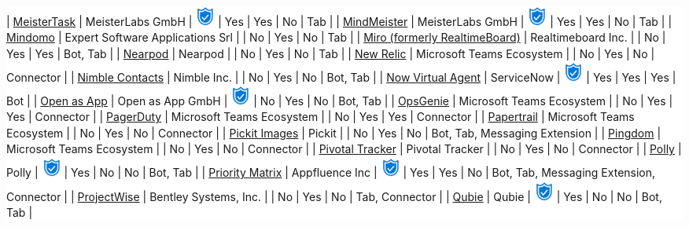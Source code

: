 | [MeisterTask](~/meisterlabs-gmbh-meistertask.md?toc=/MicrosoftTeams/toc.json&bc=/microsoftteams/breadcrumb/toc.json) | MeisterLabs GmbH | <img alt="Self-attestation mini-logo" src="./images/attested-mini.png" width="25" height="25"/> | Yes | Yes | No | Tab |
| [MindMeister](~/meisterlabs-gmbh-mindmeister.md?toc=/MicrosoftTeams/toc.json&bc=/microsoftteams/breadcrumb/toc.json) | MeisterLabs GmbH | <img alt="Self-attestation mini-logo" src="./images/attested-mini.png" width="25" height="25"/> | Yes | Yes | No | Tab |
| [Mindomo](~/expert-software-applications-srl-mindomo.md?toc=/MicrosoftTeams/toc.json&bc=/microsoftteams/breadcrumb/toc.json) | Expert Software Applications Srl |  | No | Yes | No | Tab |
| [Miro (formerly RealtimeBoard)](~/realtimeboard-inc-miro-(formerly-realtimeboard).md?toc=/MicrosoftTeams/toc.json&bc=/microsoftteams/breadcrumb/toc.json) | Realtimeboard Inc. |  | No | Yes | Yes | Bot, Tab |
| [Nearpod](~/nearpod-nearpod.md?toc=/MicrosoftTeams/toc.json&bc=/microsoftteams/breadcrumb/toc.json) | Nearpod |  | No | Yes | No | Tab |
| [New Relic](~/microsoft-teams-ecosystem-new-relic.md?toc=/MicrosoftTeams/toc.json&bc=/microsoftteams/breadcrumb/toc.json) | Microsoft Teams Ecosystem |  | No | Yes | No | Connector |
| [Nimble Contacts](~/nimble-inc-nimble-contacts.md?toc=/MicrosoftTeams/toc.json&bc=/microsoftteams/breadcrumb/toc.json) | Nimble Inc. |  | No | Yes | No | Bot, Tab |
| [Now Virtual Agent](~/servicenow-now-virtual-agent.md?toc=/MicrosoftTeams/toc.json&bc=/microsoftteams/breadcrumb/toc.json) | ServiceNow | <img alt="Self-attestation mini-logo" src="./images/attested-mini.png" width="25" height="25"/> | Yes | Yes | Yes | Bot |
| [Open as App](~/open-as-app-gmbh-open-as-app.md?toc=/MicrosoftTeams/toc.json&bc=/microsoftteams/breadcrumb/toc.json) | Open as App GmbH | <img alt="Self-attestation mini-logo" src="./images/attested-mini.png" width="25" height="25"/> | No | Yes | No | Bot, Tab |
| [OpsGenie](~/microsoft-teams-ecosystem-opsgenie.md?toc=/MicrosoftTeams/toc.json&bc=/microsoftteams/breadcrumb/toc.json) | Microsoft Teams Ecosystem |  | No | Yes | Yes | Connector |
| [PagerDuty](~/microsoft-teams-ecosystem-pagerduty.md?toc=/MicrosoftTeams/toc.json&bc=/microsoftteams/breadcrumb/toc.json) | Microsoft Teams Ecosystem |  | No | Yes | Yes | Connector |
| [Papertrail](~/microsoft-teams-ecosystem-papertrail.md?toc=/MicrosoftTeams/toc.json&bc=/microsoftteams/breadcrumb/toc.json) | Microsoft Teams Ecosystem |  | No | Yes | No | Connector |
| [Pickit Images](~/pickit-pickit-images.md?toc=/MicrosoftTeams/toc.json&bc=/microsoftteams/breadcrumb/toc.json) | Pickit |  | No | Yes | No | Bot, Tab, Messaging Extension |
| [Pingdom](~/microsoft-teams-ecosystem-pingdom.md?toc=/MicrosoftTeams/toc.json&bc=/microsoftteams/breadcrumb/toc.json) | Microsoft Teams Ecosystem |  | No | Yes | No | Connector |
| [Pivotal Tracker](~/pivotal-tracker-pivotal-tracker.md?toc=/MicrosoftTeams/toc.json&bc=/microsoftteams/breadcrumb/toc.json) | Pivotal Tracker |  | No | Yes | No | Connector |
| [Polly](~/polly-polly.md?toc=/MicrosoftTeams/toc.json&bc=/microsoftteams/breadcrumb/toc.json) | Polly | <img alt="Self-attestation mini-logo" src="./images/attested-mini.png" width="25" height="25"/> | Yes | No | No | Bot, Tab |
| [Priority Matrix](~/appfluence-inc-priority-matrix.md?toc=/MicrosoftTeams/toc.json&bc=/microsoftteams/breadcrumb/toc.json) | Appfluence Inc | <img alt="Self-attestation mini-logo" src="./images/attested-mini.png" width="25" height="25"/> | Yes | Yes | No | Bot, Tab, Messaging Extension, Connector |
| [ProjectWise](~/bentley-systems-inc-projectwise.md?toc=/MicrosoftTeams/toc.json&bc=/microsoftteams/breadcrumb/toc.json) | Bentley Systems, Inc. |  | No | Yes | No | Tab, Connector |
| [Qubie](~/qubie-qubie.md?toc=/MicrosoftTeams/toc.json&bc=/microsoftteams/breadcrumb/toc.json) | Qubie | <img alt="Self-attestation mini-logo" src="./images/attested-mini.png" width="25" height="25"/> | Yes | No | No | Bot, Tab |